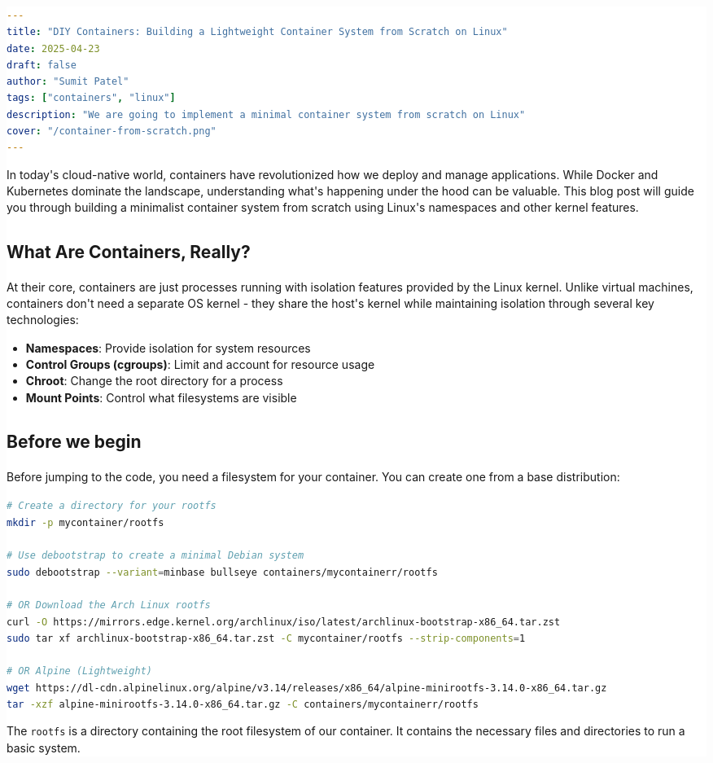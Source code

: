 ```yaml
---
title: "DIY Containers: Building a Lightweight Container System from Scratch on Linux"
date: 2025-04-23
draft: false
author: "Sumit Patel"
tags: ["containers", "linux"] 
description: "We are going to implement a minimal container system from scratch on Linux"
cover: "/container-from-scratch.png"
---
```


In today's cloud-native world, containers have revolutionized how we deploy and manage applications. While Docker and Kubernetes dominate the landscape, understanding what's happening under the hood can be valuable. This blog post will guide you through building a minimalist container system from scratch using Linux's namespaces and other kernel features.

## What Are Containers, Really?

At their core, containers are just processes running with isolation features provided by the Linux kernel. Unlike virtual machines, containers don't need a separate OS kernel - they share the host's kernel while maintaining isolation through several key technologies:

- **Namespaces**: Provide isolation for system resources
- **Control Groups (cgroups)**: Limit and account for resource usage
- **Chroot**: Change the root directory for a process
- **Mount Points**: Control what filesystems are visible

## Before we begin

Before jumping to the code, you need a filesystem for your container. You can create one from a base distribution:

```bash
# Create a directory for your rootfs
mkdir -p mycontainer/rootfs

# Use debootstrap to create a minimal Debian system
sudo debootstrap --variant=minbase bullseye containers/mycontainerr/rootfs

# OR Download the Arch Linux rootfs
curl -O https://mirrors.edge.kernel.org/archlinux/iso/latest/archlinux-bootstrap-x86_64.tar.zst
sudo tar xf archlinux-bootstrap-x86_64.tar.zst -C mycontainer/rootfs --strip-components=1 

# OR Alpine (Lightweight)
wget https://dl-cdn.alpinelinux.org/alpine/v3.14/releases/x86_64/alpine-minirootfs-3.14.0-x86_64.tar.gz
tar -xzf alpine-minirootfs-3.14.0-x86_64.tar.gz -C containers/mycontainerr/rootfs
```

The `rootfs` is a directory containing the root filesystem of our container. It contains the necessary files and directories to run a basic system.
